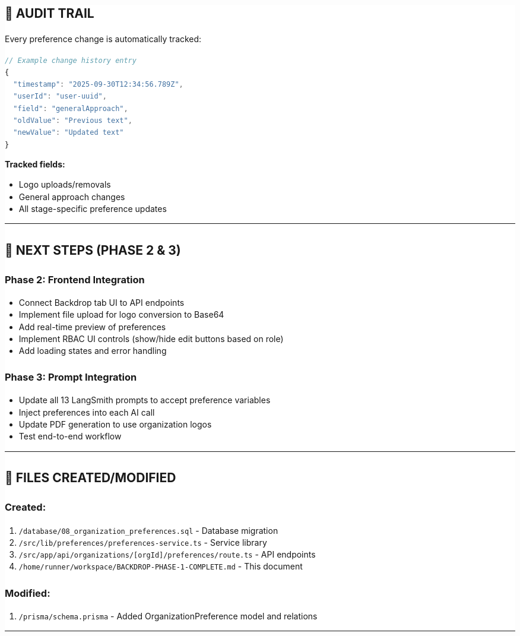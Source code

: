 
## 🔄 AUDIT TRAIL

Every preference change is automatically tracked:

```typescript
// Example change history entry
{
  "timestamp": "2025-09-30T12:34:56.789Z",
  "userId": "user-uuid",
  "field": "generalApproach",
  "oldValue": "Previous text",
  "newValue": "Updated text"
}
```

**Tracked fields:**
- Logo uploads/removals
- General approach changes
- All stage-specific preference updates

---

## 🚀 NEXT STEPS (PHASE 2 & 3)

### **Phase 2: Frontend Integration**
- Connect Backdrop tab UI to API endpoints
- Implement file upload for logo conversion to Base64
- Add real-time preview of preferences
- Implement RBAC UI controls (show/hide edit buttons based on role)
- Add loading states and error handling

### **Phase 3: Prompt Integration**
- Update all 13 LangSmith prompts to accept preference variables
- Inject preferences into each AI call
- Update PDF generation to use organization logos
- Test end-to-end workflow

---

## 📁 FILES CREATED/MODIFIED

### **Created:**
1. `/database/08_organization_preferences.sql` - Database migration
2. `/src/lib/preferences/preferences-service.ts` - Service library
3. `/src/app/api/organizations/[orgId]/preferences/route.ts` - API endpoints
4. `/home/runner/workspace/BACKDROP-PHASE-1-COMPLETE.md` - This document

### **Modified:**
1. `/prisma/schema.prisma` - Added OrganizationPreference model and relations

---
